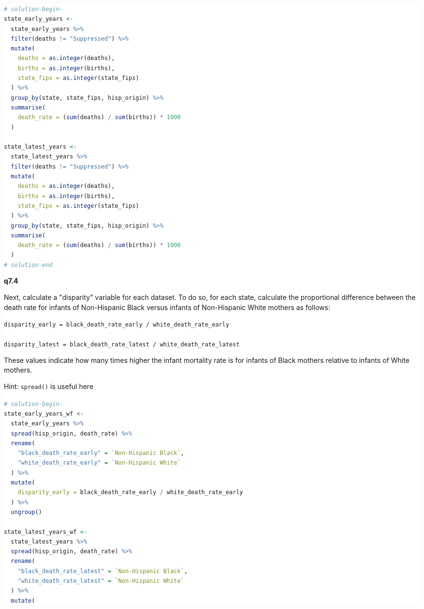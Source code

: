 ``` r
# solution-begin-
state_early_years <-
  state_early_years %>%
  filter(deaths != "Suppressed") %>%
  mutate(
    deaths = as.integer(deaths),
    births = as.integer(births),
    state_fips = as.integer(state_fips)
  ) %>% 
  group_by(state, state_fips, hisp_origin) %>%
  summarise(
    death_rate = (sum(deaths) / sum(births)) * 1000
  ) 

state_latest_years <-
  state_latest_years %>%
  filter(deaths != "Suppressed") %>%
  mutate(
    deaths = as.integer(deaths),
    births = as.integer(births),
    state_fips = as.integer(state_fips)
  ) %>% 
  group_by(state, state_fips, hisp_origin) %>%
  summarise(
    death_rate = (sum(deaths) / sum(births)) * 1000
  ) 
# solution-end
```

**q7.4**

Next, calculate a "disparity" variable for each dataset. To do so, for each state, calculate the proportional difference between the death rate for infants of Non-Hispanic Black versus infants of Non-Hispanic White mothers as follows:

    disparity_early = black_death_rate_early / white_death_rate_early 

    disparity_latest = black_death_rate_latest / white_death_rate_latest

These values indicate how many times higher the infant mortality rate is for infants of Black mothers relative to infants of White mothers.

Hint: `spread()` is useful here

``` r
# solution-begin-
state_early_years_wf <-
  state_early_years %>% 
  spread(hisp_origin, death_rate) %>%
  rename(
    "black_death_rate_early" = `Non-Hispanic Black`,
    "white_death_rate_early" = `Non-Hispanic White`
  ) %>%
  mutate(
    disparity_early = black_death_rate_early / white_death_rate_early
  ) %>% 
  ungroup()

state_latest_years_wf <-
  state_latest_years %>% 
  spread(hisp_origin, death_rate) %>%
  rename(
    "black_death_rate_latest" = `Non-Hispanic Black`,
    "white_death_rate_latest" = `Non-Hispanic White`
  ) %>%
  mutate(
```